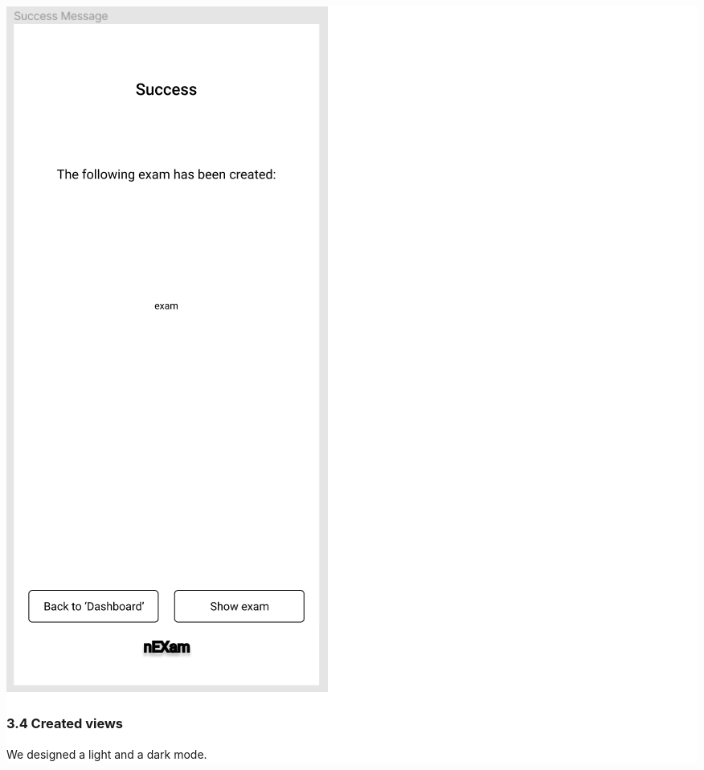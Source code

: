 ![Success message](https://github.com/Calco2001/nEXam/blob/main/docs/wireframes/success%20message.PNG)

### 3.4 Created views

We designed a light and a dark mode.
